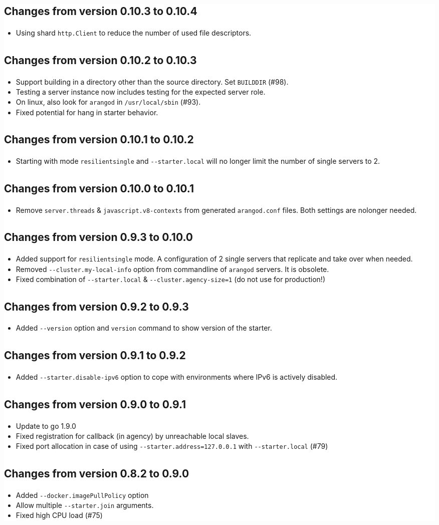 ## Changes from version 0.10.3 to 0.10.4

- Using shard `http.Client` to reduce the number of used file descriptors.

## Changes from version 0.10.2 to 0.10.3

- Support building in a directory other than the source directory. Set `BUILDDIR` (#98).
- Testing a server instance now includes testing for the expected server role.
- On linux, also look for `arangod` in `/usr/local/sbin` (#93).
- Fixed potential for hang in starter behavior.

## Changes from version 0.10.1 to 0.10.2

- Starting with mode `resilientsingle` and `--starter.local` will no longer limit
  the number of single servers to 2.

## Changes from version 0.10.0 to 0.10.1

- Remove `server.threads` & `javascript.v8-contexts` from generated `arangod.conf` files.
  Both settings are nolonger needed.

## Changes from version 0.9.3 to 0.10.0

- Added support for `resilientsingle` mode. A configuration of 2 single servers that replicate and take over when needed.
- Removed `--cluster.my-local-info` option from commandline of `arangod` servers. It is obsolete.
- Fixed combination of `--starter.local` & `--cluster.agency-size=1` (do not use for production!)

## Changes from version 0.9.2 to 0.9.3

- Added `--version` option and `version` command to show version of the starter.

## Changes from version 0.9.1 to 0.9.2

- Added `--starter.disable-ipv6` option to cope with environments
  where IPv6 is actively disabled.

## Changes from version 0.9.0 to 0.9.1

- Update to go 1.9.0
- Fixed registration for callback (in agency) by unreachable local slaves.
- Fixed port allocation in case of using `--starter.address=127.0.0.1` with `--starter.local` (#79)

## Changes from version 0.8.2 to 0.9.0

- Added `--docker.imagePullPolicy` option
- Allow multiple `--starter.join` arguments.
- Fixed high CPU load (#75)
